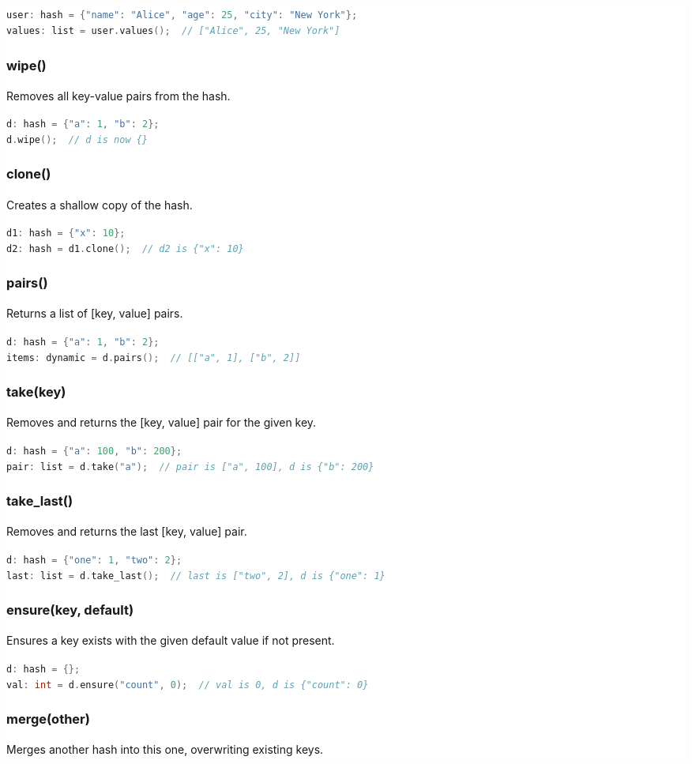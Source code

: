 ```c
user: hash = {"name": "Alice", "age": 25, "city": "New York"};
values: list = user.values();  // ["Alice", 25, "New York"]
```

### wipe()
Removes all key-value pairs from the hash.

```c
d: hash = {"a": 1, "b": 2};
d.wipe();  // d is now {}
```

### clone()
Creates a shallow copy of the hash.

```c
d1: hash = {"x": 10};
d2: hash = d1.clone();  // d2 is {"x": 10}
```

### pairs()
Returns a list of [key, value] pairs.

```c
d: hash = {"a": 1, "b": 2};
items: dynamic = d.pairs();  // [["a", 1], ["b", 2]]
```

### take(key)
Removes and returns the [key, value] pair for the given key.

```c
d: hash = {"a": 100, "b": 200};
pair: list = d.take("a");  // pair is ["a", 100], d is {"b": 200}
```

### take_last()
Removes and returns the last [key, value] pair.

```c
d: hash = {"one": 1, "two": 2};
last: list = d.take_last();  // last is ["two", 2], d is {"one": 1}
```

### ensure(key, default)
Ensures a key exists with the given default value if not present.

```c
d: hash = {};
val: int = d.ensure("count", 0);  // val is 0, d is {"count": 0}
```

### merge(other)
Merges another hash into this one, overwriting existing keys.
